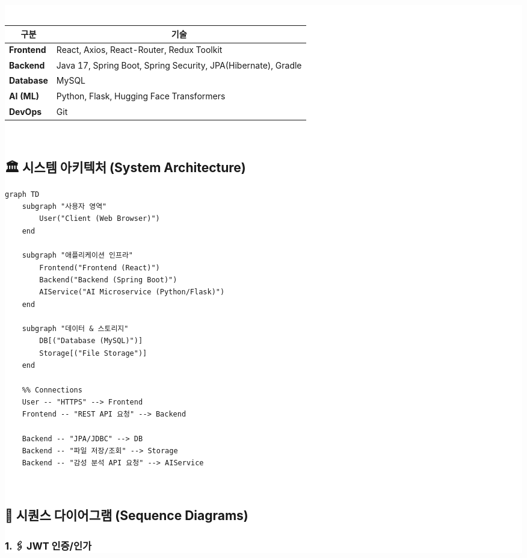 <br>

<div align="center">

| 구분         | 기술                                                          |
| ------------ | ------------------------------------------------------------- |
| **Frontend** | React, Axios, React-Router, Redux Toolkit                     |
| **Backend**  | Java 17, Spring Boot, Spring Security, JPA(Hibernate), Gradle |
| **Database** | MySQL                                                         |
| **AI (ML)**  | Python, Flask, Hugging Face Transformers                      |
| **DevOps**   | Git                                                           |

</div>

<br>

<a id="system-architecture"></a>
## 🏛️ 시스템 아키텍처 (System Architecture)

```mermaid
graph TD
    subgraph "사용자 영역"
        User("Client (Web Browser)")
    end

    subgraph "애플리케이션 인프라"
        Frontend("Frontend (React)")
        Backend("Backend (Spring Boot)")
        AIService("AI Microservice (Python/Flask)")
    end

    subgraph "데이터 & 스토리지"
        DB[("Database (MySQL)")]
        Storage[("File Storage")]
    end

    %% Connections
    User -- "HTTPS" --> Frontend
    Frontend -- "REST API 요청" --> Backend

    Backend -- "JPA/JDBC" --> DB
    Backend -- "파일 저장/조회" --> Storage
    Backend -- "감성 분석 API 요청" --> AIService
```

<br>

## 🌊 시퀀스 다이어그램 (Sequence Diagrams)

### 1. 🖇️ JWT 인증/인가

